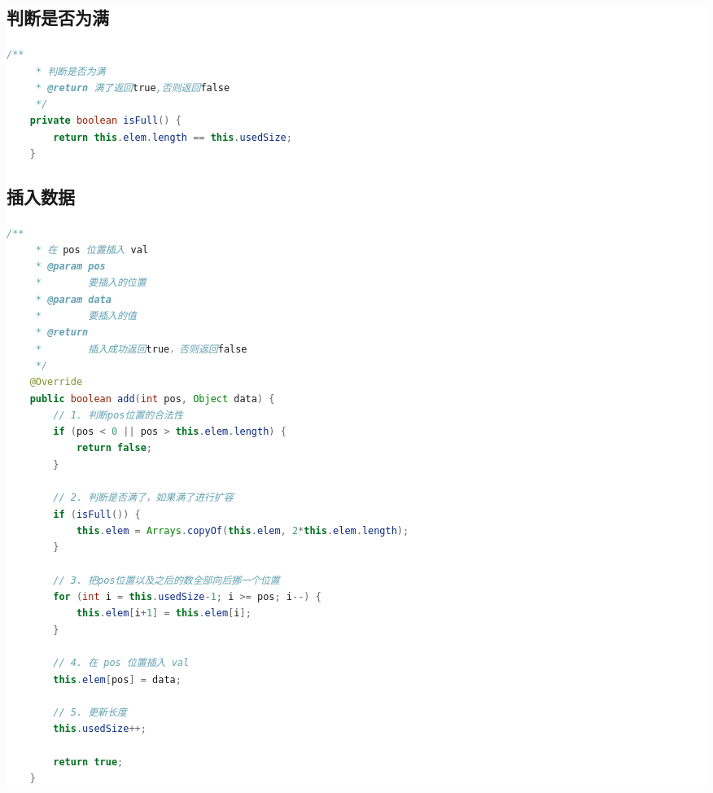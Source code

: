 ## 判断是否为满

```java
/**
     * 判断是否为满
     * @return 满了返回true,否则返回false
     */
    private boolean isFull() {
        return this.elem.length == this.usedSize;
    }
```

## 插入数据

```java
/**
     * 在 pos 位置插入 val
     * @param pos
     *        要插入的位置
     * @param data
     *        要插入的值
     * @return
     *        插入成功返回true，否则返回false
     */
    @Override
    public boolean add(int pos, Object data) {
        // 1. 判断pos位置的合法性
        if (pos < 0 || pos > this.elem.length) {
            return false;
        }

        // 2. 判断是否满了，如果满了进行扩容
        if (isFull()) {
            this.elem = Arrays.copyOf(this.elem, 2*this.elem.length);
        }

        // 3. 把pos位置以及之后的数全部向后挪一个位置
        for (int i = this.usedSize-1; i >= pos; i--) {
            this.elem[i+1] = this.elem[i];
        }

        // 4. 在 pos 位置插入 val
        this.elem[pos] = data;

        // 5. 更新长度
        this.usedSize++;

        return true;
    }
```
